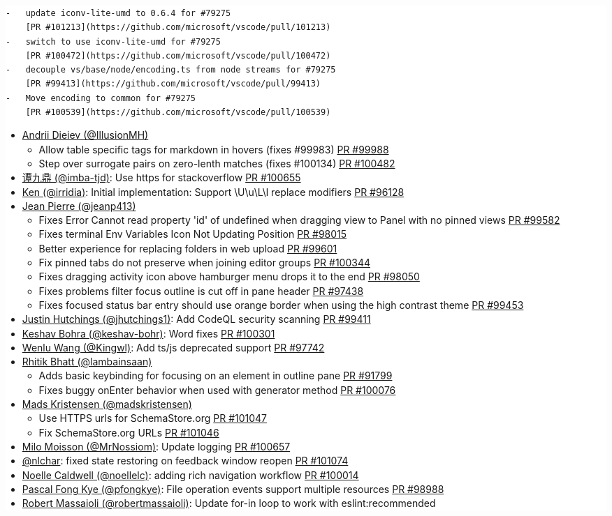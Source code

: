     -   update iconv-lite-umd to 0.6.4 for #79275
        [PR #101213](https://github.com/microsoft/vscode/pull/101213)
    -   switch to use iconv-lite-umd for #79275
        [PR #100472](https://github.com/microsoft/vscode/pull/100472)
    -   decouple vs/base/node/encoding.ts from node streams for #79275
        [PR #99413](https://github.com/microsoft/vscode/pull/99413)
    -   Move encoding to common for #79275
        [PR #100539](https://github.com/microsoft/vscode/pull/100539)
-   [Andrii Dieiev (@IllusionMH)](https://github.com/IllusionMH)
    -   Allow table specific tags for markdown in hovers (fixes #99983)
        [PR #99988](https://github.com/microsoft/vscode/pull/99988)
    -   Step over surrogate pairs on zero-lenth matches (fixes #100134)
        [PR #100482](https://github.com/microsoft/vscode/pull/100482)
-   [谭九鼎 (@imba-tjd)](https://github.com/imba-tjd): Use https for
    stackoverflow [PR #100655](https://github.com/microsoft/vscode/pull/100655)
-   [Ken (@irridia)](https://github.com/irridia): Initial implementation:
    Support \U\u\L\l replace modifiers
    [PR #96128](https://github.com/microsoft/vscode/pull/96128)
-   [Jean Pierre (@jeanp413)](https://github.com/jeanp413)
    -   Fixes Error Cannot read property 'id' of undefined when dragging view to
        Panel with no pinned views
        [PR #99582](https://github.com/microsoft/vscode/pull/99582)
    -   Fixes terminal Env Variables Icon Not Updating Position
        [PR #98015](https://github.com/microsoft/vscode/pull/98015)
    -   Better experience for replacing folders in web upload
        [PR #99601](https://github.com/microsoft/vscode/pull/99601)
    -   Fix pinned tabs do not preserve when joining editor groups
        [PR #100344](https://github.com/microsoft/vscode/pull/100344)
    -   Fixes dragging activity icon above hamburger menu drops it to the end
        [PR #98050](https://github.com/microsoft/vscode/pull/98050)
    -   Fixes problems filter focus outline is cut off in pane header
        [PR #97438](https://github.com/microsoft/vscode/pull/97438)
    -   Fixes focused status bar entry should use orange border when using the
        high contrast theme
        [PR #99453](https://github.com/microsoft/vscode/pull/99453)
-   [Justin Hutchings (@jhutchings1)](https://github.com/jhutchings1): Add
    CodeQL security scanning
    [PR #99411](https://github.com/microsoft/vscode/pull/99411)
-   [Keshav Bohra (@keshav-bohr)](https://github.com/keshav-bohr): Word fixes
    [PR #100301](https://github.com/microsoft/vscode/pull/100301)
-   [Wenlu Wang (@Kingwl)](https://github.com/Kingwl): Add ts/js deprecated
    support [PR #97742](https://github.com/microsoft/vscode/pull/97742)
-   [Rhitik Bhatt (@lambainsaan)](https://github.com/lambainsaan)
    -   Adds basic keybinding for focusing on an element in outline pane
        [PR #91799](https://github.com/microsoft/vscode/pull/91799)
    -   Fixes buggy onEnter behavior when used with generator method
        [PR #100076](https://github.com/microsoft/vscode/pull/100076)
-   [Mads Kristensen (@madskristensen)](https://github.com/madskristensen)
    -   Use HTTPS urls for SchemaStore.org
        [PR #101047](https://github.com/microsoft/vscode/pull/101047)
    -   Fix SchemaStore.org URLs
        [PR #101046](https://github.com/microsoft/vscode/pull/101046)
-   [Milo Moisson (@MrNossiom)](https://github.com/MrNossiom): Update logging
    [PR #100657](https://github.com/microsoft/vscode/pull/100657)
-   [@nlchar](https://github.com/nlchar): fixed state restoring on feedback
    window reopen [PR #101074](https://github.com/microsoft/vscode/pull/101074)
-   [Noelle Caldwell (@noellelc)](https://github.com/noellelc): adding rich
    navigation workflow
    [PR #100014](https://github.com/microsoft/vscode/pull/100014)
-   [Pascal Fong Kye (@pfongkye)](https://github.com/pfongkye): File operation
    events support multiple resources
    [PR #98988](https://github.com/microsoft/vscode/pull/98988)
-   [Robert Massaioli (@robertmassaioli)](https://github.com/robertmassaioli):
    Update for-in loop to work with eslint:recommended